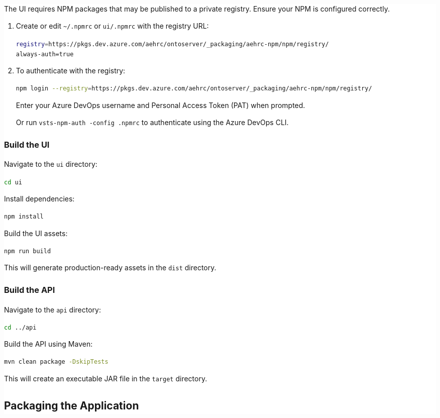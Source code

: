 The UI requires NPM packages that may be published to a private registry. Ensure your NPM is configured correctly.


1. Create or edit `~/.npmrc` or `ui/.npmrc` with the registry URL:

   ```bash
   registry=https://pkgs.dev.azure.com/aehrc/ontoserver/_packaging/aehrc-npm/npm/registry/ 
   always-auth=true
   ```

2. To authenticate with the registry:

   ```bash
   npm login --registry=https://pkgs.dev.azure.com/aehrc/ontoserver/_packaging/aehrc-npm/npm/registry/
   ```

   Enter your Azure DevOps username and Personal Access Token (PAT) when prompted.

   Or run `vsts-npm-auth -config .npmrc` to authenticate using the Azure DevOps CLI.


### Build the UI

Navigate to the `ui` directory:

```bash
cd ui
```

Install dependencies:

```bash
npm install
```

Build the UI assets:

```bash
npm run build
```

This will generate production-ready assets in the `dist` directory.

### Build the API

Navigate to the `api` directory:

```bash
cd ../api
```

Build the API using Maven:

```bash
mvn clean package -DskipTests
```

This will create an executable JAR file in the `target` directory.

## Packaging the Application
